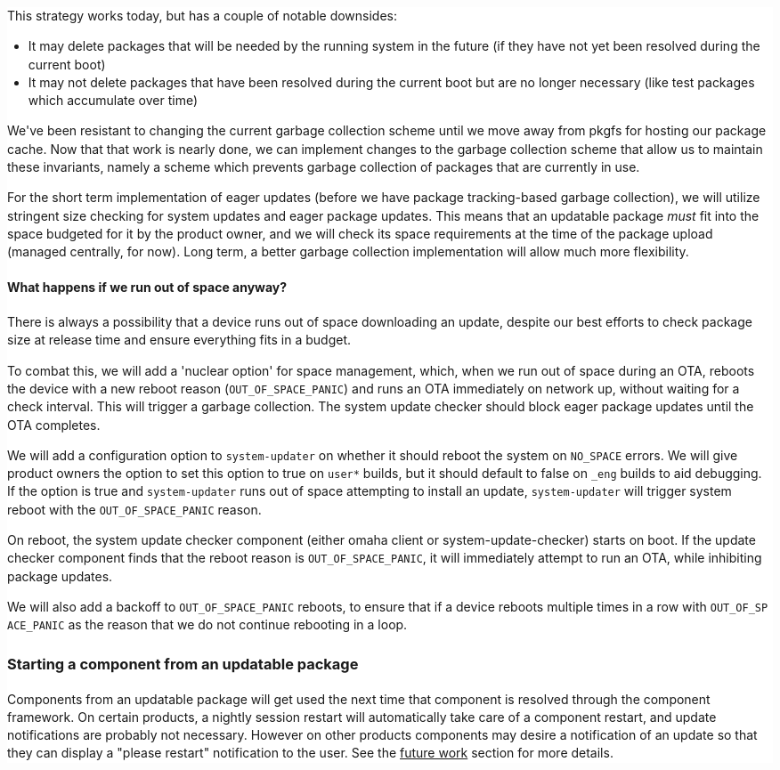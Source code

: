 This strategy works today, but has a couple of notable downsides:

*   It may delete packages that will be needed by the running system in the
    future (if they have not yet been resolved during the current boot)
*   It may not delete packages that have been resolved during the current boot
    but are no longer necessary (like test packages which accumulate over time)

We've been resistant to changing the current garbage collection scheme until we
move away from pkgfs for hosting our package cache. Now that that work is nearly
done, we can implement changes to the garbage collection scheme that allow us to
maintain these invariants, namely a scheme which prevents garbage collection of
packages that are currently in use.

For the short term implementation of eager updates (before we have package
tracking-based garbage collection), we will utilize stringent size checking for
system updates and eager package updates. This means that an updatable package
_must_ fit into the space budgeted for it by the product owner, and we will
check its space requirements at the time of the package upload (managed
centrally, for now). Long term, a better garbage collection implementation will
allow much more flexibility.

#### What happens if we run out of space anyway?

There is always a possibility that a device runs out of space downloading an
update, despite our best efforts to check package size at release time and
ensure everything fits in a budget.

To combat this, we will add a 'nuclear option' for space management, which, when
we run out of space during an OTA, reboots the device with a new reboot reason
(`OUT_OF_SPACE_PANIC`) and runs an OTA immediately on network up, without
waiting for a check interval. This will trigger a garbage collection. The system
update checker should block eager package updates until the OTA completes.

We will add a configuration option to `system-updater` on whether it should
reboot the system on `NO_SPACE` errors. We will give product owners the option
to set this option to true on `user*` builds, but it should default to false on
`_eng` builds to aid debugging. If the option is true and `system-updater` runs
out of space attempting to install an update, `system-updater` will trigger
system reboot with the `OUT_OF_SPACE_PANIC` reason.

On reboot, the system update checker component (either omaha client or
system-update-checker) starts on boot. If the update checker component finds
that the reboot reason is `OUT_OF_SPACE_PANIC`, it will immediately attempt to
run an OTA, while inhibiting package updates.

We will also add a backoff to `OUT_OF_SPACE_PANIC` reboots, to ensure
that if a device reboots multiple times in a row with `OUT_OF_SPACE_PANIC` as
the reason that we do not continue rebooting in a loop.


### Starting a component from an updatable package

Components from an updatable package will get used the next time that component
is resolved through the component framework. On certain products, a nightly
session restart will automatically take care of a component restart, and update
notifications are probably not necessary. However on other products components
may desire a notification of an update so that they can display a "please
restart" notification to the user. See the [future work](#future-work) section
for more details.
